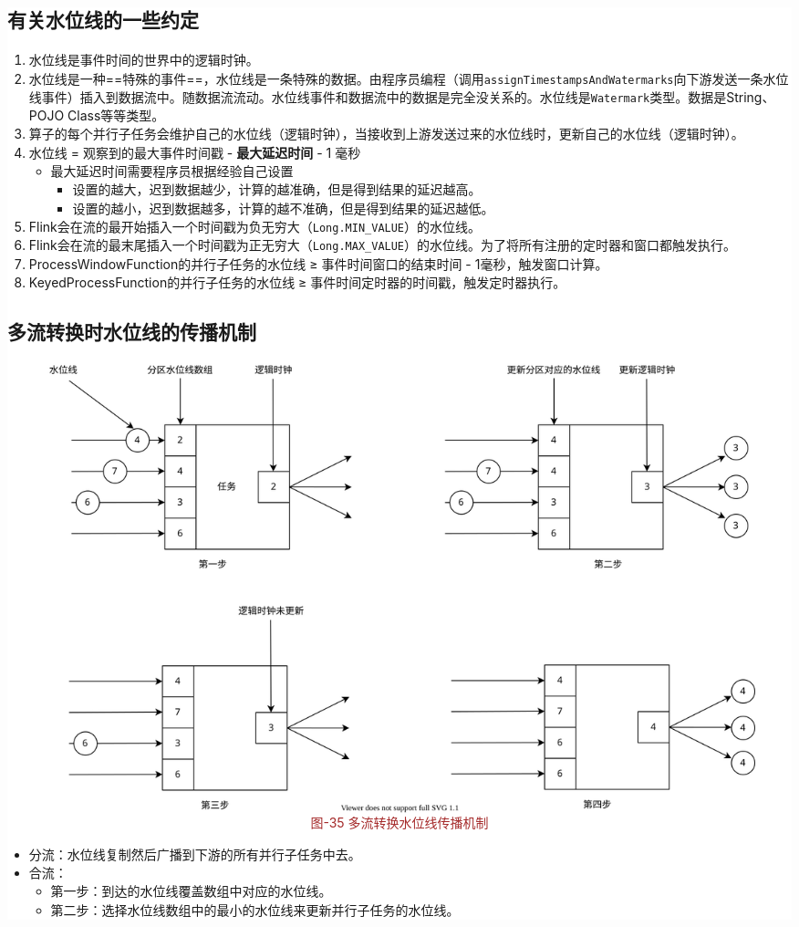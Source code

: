 ## 有关水位线的一些约定

1. 水位线是事件时间的世界中的逻辑时钟。
3. 水位线是一种==特殊的事件==，水位线是一条特殊的数据。由程序员编程（调用`assignTimestampsAndWatermarks`向下游发送一条水位线事件）插入到数据流中。随数据流流动。水位线事件和数据流中的数据是完全没关系的。水位线是`Watermark`类型。数据是String、POJO Class等等类型。
4. 算子的每个并行子任务会维护自己的水位线（逻辑时钟），当接收到上游发送过来的水位线时，更新自己的水位线（逻辑时钟）。
5. 水位线 = 观察到的最大事件时间戳 - **最大延迟时间** - 1 毫秒
   - 最大延迟时间需要程序员根据经验自己设置
     - 设置的越大，迟到数据越少，计算的越准确，但是得到结果的延迟越高。
     - 设置的越小，迟到数据越多，计算的越不准确，但是得到结果的延迟越低。
6. Flink会在流的最开始插入一个时间戳为负无穷大（`Long.MIN_VALUE`）的水位线。
7. Flink会在流的最末尾插入一个时间戳为正无穷大（`Long.MAX_VALUE`）的水位线。为了将所有注册的定时器和窗口都触发执行。
8. ProcessWindowFunction的并行子任务的水位线 $\ge$ 事件时间窗口的结束时间 - 1毫秒，触发窗口计算。
9. KeyedProcessFunction的并行子任务的水位线 $\ge$ 事件时间定时器的时间戳，触发定时器执行。

## 多流转换时水位线的传播机制

<figure><img src="figure/32.svg" alt="多流转换水位线传播机制" style="width:100%;display:block;margin-left:auto;margin-right:auto;"><figcaption style="text-align:center;color:brown;">图-35 多流转换水位线传播机制</figcaption></figure>

- 分流：水位线复制然后广播到下游的所有并行子任务中去。
- 合流：
  - 第一步：到达的水位线覆盖数组中对应的水位线。
  - 第二步：选择水位线数组中的最小的水位线来更新并行子任务的水位线。
